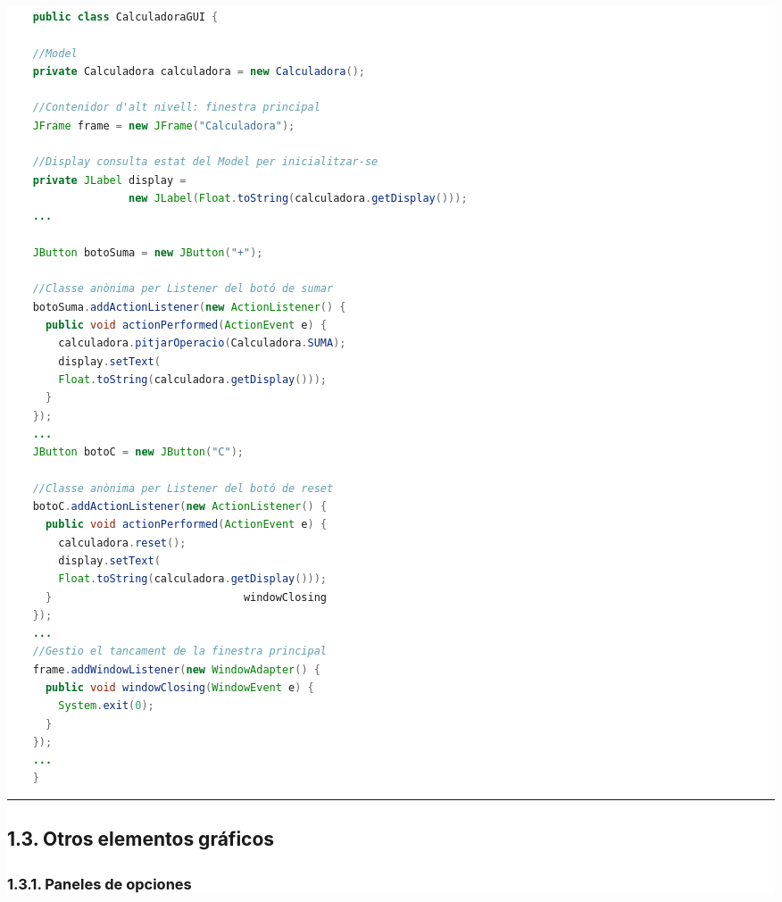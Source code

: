 ```Java
    public class CalculadoraGUI {
     
    //Model
    private Calculadora calculadora = new Calculadora(); 
     
    //Contenidor d'alt nivell: finestra principal
    JFrame frame = new JFrame("Calculadora");
     
    //Display consulta estat del Model per inicialitzar-se
    private JLabel display = 
                   new JLabel(Float.toString(calculadora.getDisplay()));
    ...
     
    JButton botoSuma = new JButton("+");
     
    //Classe anònima per Listener del botó de sumar
    botoSuma.addActionListener(new ActionListener() {
      public void actionPerformed(ActionEvent e) { 
        calculadora.pitjarOperacio(Calculadora.SUMA);
        display.setText(
        Float.toString(calculadora.getDisplay()));
      } 
    });
    ...
    JButton botoC = new JButton("C");
     
    //Classe anònima per Listener del botó de reset
    botoC.addActionListener(new ActionListener() {
      public void actionPerformed(ActionEvent e) {
        calculadora.reset(); 
        display.setText(
        Float.toString(calculadora.getDisplay()));
      }                              windowClosing
    });
    ...
    //Gestio el tancament de la finestra principal
    frame.addWindowListener(new WindowAdapter() { 
      public void windowClosing(WindowEvent e) {            
        System.exit(0); 
      }                          
    }); 
    ...
    }
```

* * *

## 1.3. Otros elementos gráficos

### 1.3.1. Paneles de opciones
